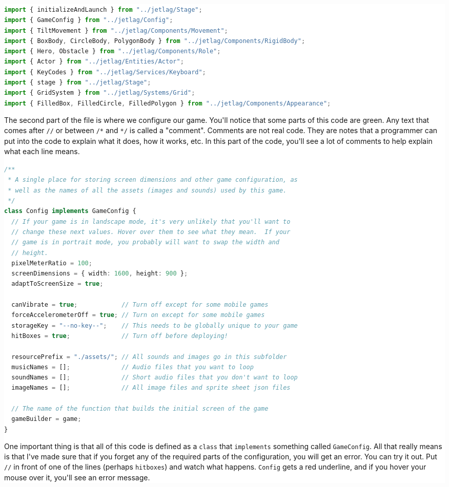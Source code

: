 ```typescript
import { initializeAndLaunch } from "../jetlag/Stage";
import { GameConfig } from "../jetlag/Config";
import { TiltMovement } from "../jetlag/Components/Movement";
import { BoxBody, CircleBody, PolygonBody } from "../jetlag/Components/RigidBody";
import { Hero, Obstacle } from "../jetlag/Components/Role";
import { Actor } from "../jetlag/Entities/Actor";
import { KeyCodes } from "../jetlag/Services/Keyboard";
import { stage } from "../jetlag/Stage";
import { GridSystem } from "../jetlag/Systems/Grid";
import { FilledBox, FilledCircle, FilledPolygon } from "../jetlag/Components/Appearance";
```

The second part of the file is where we configure our game.  You'll notice that
some parts of this code are green.  Any text that comes after `//` or between
`/*` and `*/` is called a "comment".  Comments are not real code.  They are
notes that a programmer can put into the code to explain what it does, how it
works, etc.  In this part of the code, you'll see a lot of comments to help
explain what each line means.

```typescript
/**
 * A single place for storing screen dimensions and other game configuration, as
 * well as the names of all the assets (images and sounds) used by this game.
 */
class Config implements GameConfig {
  // If your game is in landscape mode, it's very unlikely that you'll want to
  // change these next values. Hover over them to see what they mean.  If your
  // game is in portrait mode, you probably will want to swap the width and
  // height.
  pixelMeterRatio = 100;
  screenDimensions = { width: 1600, height: 900 };
  adaptToScreenSize = true;

  canVibrate = true;            // Turn off except for some mobile games
  forceAccelerometerOff = true; // Turn on except for some mobile games
  storageKey = "--no-key--";    // This needs to be globally unique to your game
  hitBoxes = true;              // Turn off before deploying!

  resourcePrefix = "./assets/"; // All sounds and images go in this subfolder
  musicNames = [];              // Audio files that you want to loop
  soundNames = [];              // Short audio files that you don't want to loop
  imageNames = [];              // All image files and sprite sheet json files

  // The name of the function that builds the initial screen of the game
  gameBuilder = game;
}
```

One important thing is that all of this code is defined as a `class` that `implements` something called `GameConfig`.  All that really means is that I've made sure that if you forget any of the required parts of the configuration, you will get an error.  You can try it out.  Put `//` in front of one of the lines (perhaps `hitboxes`) and watch what happens.  `Config` gets a red underline, and if you hover your mouse over it, you'll see an error message.
